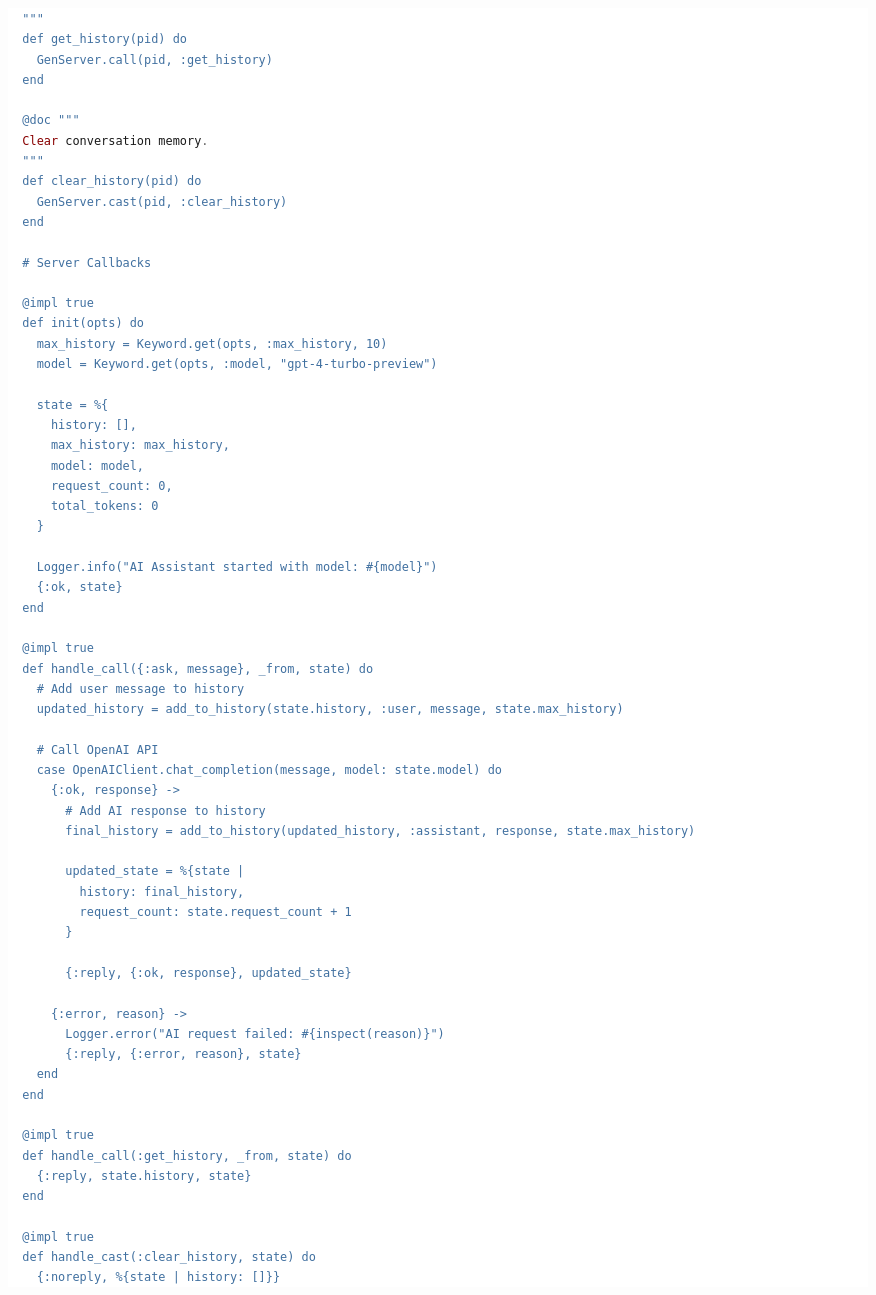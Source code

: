 ```elixir
  """
  def get_history(pid) do
    GenServer.call(pid, :get_history)
  end

  @doc """
  Clear conversation memory.
  """
  def clear_history(pid) do
    GenServer.cast(pid, :clear_history)
  end

  # Server Callbacks

  @impl true
  def init(opts) do
    max_history = Keyword.get(opts, :max_history, 10)
    model = Keyword.get(opts, :model, "gpt-4-turbo-preview")

    state = %{
      history: [],
      max_history: max_history,
      model: model,
      request_count: 0,
      total_tokens: 0
    }

    Logger.info("AI Assistant started with model: #{model}")
    {:ok, state}
  end

  @impl true
  def handle_call({:ask, message}, _from, state) do
    # Add user message to history
    updated_history = add_to_history(state.history, :user, message, state.max_history)

    # Call OpenAI API
    case OpenAIClient.chat_completion(message, model: state.model) do
      {:ok, response} ->
        # Add AI response to history
        final_history = add_to_history(updated_history, :assistant, response, state.max_history)

        updated_state = %{state |
          history: final_history,
          request_count: state.request_count + 1
        }

        {:reply, {:ok, response}, updated_state}

      {:error, reason} ->
        Logger.error("AI request failed: #{inspect(reason)}")
        {:reply, {:error, reason}, state}
    end
  end

  @impl true
  def handle_call(:get_history, _from, state) do
    {:reply, state.history, state}
  end

  @impl true
  def handle_cast(:clear_history, state) do
    {:noreply, %{state | history: []}}
```